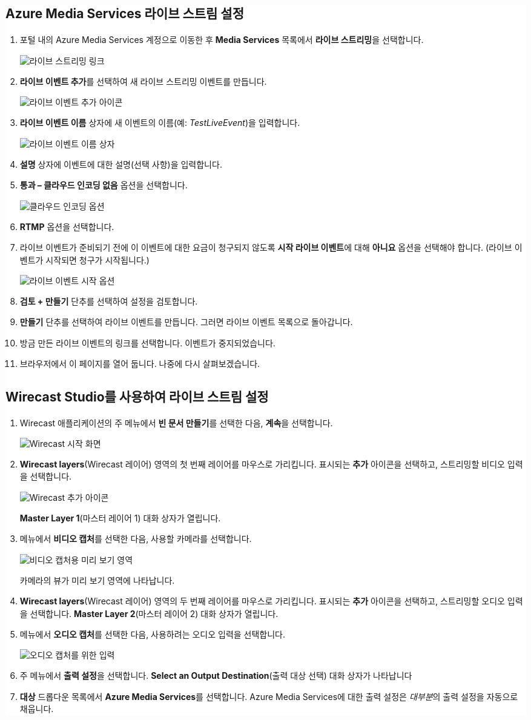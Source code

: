 ## <a name="set-up-an-azure-media-services-live-stream"></a>Azure Media Services 라이브 스트림 설정

1. 포털 내의 Azure Media Services 계정으로 이동한 후 **Media Services** 목록에서 **라이브 스트리밍**을 선택합니다.

   ![라이브 스트리밍 링크](media/live-events-wirecast-quickstart/select-live-streaming.png)
1. **라이브 이벤트 추가**를 선택하여 새 라이브 스트리밍 이벤트를 만듭니다.

   ![라이브 이벤트 추가 아이콘](media/live-events-wirecast-quickstart/add-live-event.png)
1. **라이브 이벤트 이름** 상자에 새 이벤트의 이름(예: *TestLiveEvent*)을 입력합니다.

   ![라이브 이벤트 이름 상자](media/live-events-wirecast-quickstart/live-event-name.png)
1. **설명** 상자에 이벤트에 대한 설명(선택 사항)을 입력합니다.
1. **통과 – 클라우드 인코딩 없음** 옵션을 선택합니다.

   ![클라우드 인코딩 옵션](media/live-events-wirecast-quickstart/cloud-encoding.png)
1. **RTMP** 옵션을 선택합니다.
1. 라이브 이벤트가 준비되기 전에 이 이벤트에 대한 요금이 청구되지 않도록 **시작 라이브 이벤트**에 대해 **아니요** 옵션을 선택해야 합니다. (라이브 이벤트가 시작되면 청구가 시작됩니다.)

   ![라이브 이벤트 시작 옵션](media/live-events-wirecast-quickstart/start-live-event-no.png)
1. **검토 + 만들기** 단추를 선택하여 설정을 검토합니다.
1. **만들기** 단추를 선택하여 라이브 이벤트를 만듭니다. 그러면 라이브 이벤트 목록으로 돌아갑니다.
1. 방금 만든 라이브 이벤트의 링크를 선택합니다. 이벤트가 중지되었습니다.
1. 브라우저에서 이 페이지를 열어 둡니다. 나중에 다시 살펴보겠습니다.

## <a name="set-up-a-live-stream-by-using-wirecast-studio"></a>Wirecast Studio를 사용하여 라이브 스트림 설정

1. Wirecast 애플리케이션의 주 메뉴에서 **빈 문서 만들기**를 선택한 다음, **계속**을 선택합니다.

   ![Wirecast 시작 화면](media/live-events-wirecast-quickstart/open-empty-document.png)
1. **Wirecast layers**(Wirecast 레이어) 영역의 첫 번째 레이어를 마우스로 가리킵니다.  표시되는 **추가** 아이콘을 선택하고, 스트리밍할 비디오 입력을 선택합니다.

   ![Wirecast 추가 아이콘](media/live-events-wirecast-quickstart/add-icon.png)

   **Master Layer 1**(마스터 레이어 1) 대화 상자가 열립니다.
1. 메뉴에서 **비디오 캡처**를 선택한 다음, 사용할 카메라를 선택합니다.

   ![비디오 캡처용 미리 보기 영역](media/live-events-wirecast-quickstart/video-shot-selection.png)

   카메라의 뷰가 미리 보기 영역에 나타납니다.
1. **Wirecast layers**(Wirecast 레이어) 영역의 두 번째 레이어를 마우스로 가리킵니다. 표시되는 **추가** 아이콘을 선택하고, 스트리밍할 오디오 입력을 선택합니다. **Master Layer 2**(마스터 레이어 2) 대화 상자가 열립니다.
1. 메뉴에서 **오디오 캡처**를 선택한 다음, 사용하려는 오디오 입력을 선택합니다.

   ![오디오 캡처를 위한 입력](media/live-events-wirecast-quickstart/audio-shot-select.png)
1. 주 메뉴에서 **출력 설정**을 선택합니다. **Select an Output Destination**(출력 대상 선택) 대화 상자가 나타납니다
1. **대상** 드롭다운 목록에서 **Azure Media Services**를 선택합니다. Azure Media Services에 대한 출력 설정은 *대부분*의 출력 설정을 자동으로 채웁니다.
